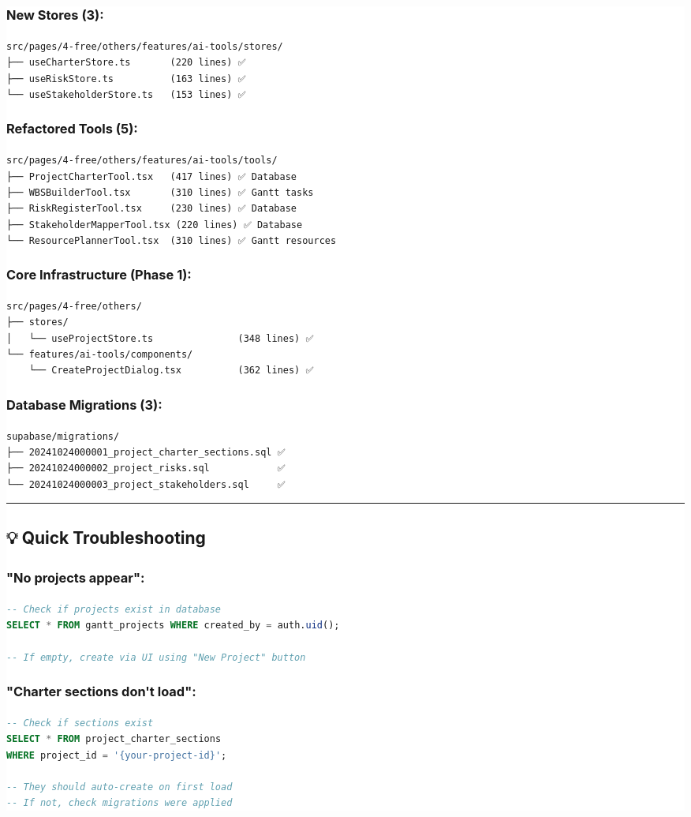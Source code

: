 ### **New Stores (3):**
```
src/pages/4-free/others/features/ai-tools/stores/
├── useCharterStore.ts       (220 lines) ✅
├── useRiskStore.ts          (163 lines) ✅
└── useStakeholderStore.ts   (153 lines) ✅
```

### **Refactored Tools (5):**
```
src/pages/4-free/others/features/ai-tools/tools/
├── ProjectCharterTool.tsx   (417 lines) ✅ Database
├── WBSBuilderTool.tsx       (310 lines) ✅ Gantt tasks
├── RiskRegisterTool.tsx     (230 lines) ✅ Database
├── StakeholderMapperTool.tsx (220 lines) ✅ Database
└── ResourcePlannerTool.tsx  (310 lines) ✅ Gantt resources
```

### **Core Infrastructure (Phase 1):**
```
src/pages/4-free/others/
├── stores/
│   └── useProjectStore.ts               (348 lines) ✅
└── features/ai-tools/components/
    └── CreateProjectDialog.tsx          (362 lines) ✅
```

### **Database Migrations (3):**
```
supabase/migrations/
├── 20241024000001_project_charter_sections.sql ✅
├── 20241024000002_project_risks.sql            ✅
└── 20241024000003_project_stakeholders.sql     ✅
```

---

## 💡 **Quick Troubleshooting**

### **"No projects appear":**
```sql
-- Check if projects exist in database
SELECT * FROM gantt_projects WHERE created_by = auth.uid();

-- If empty, create via UI using "New Project" button
```

### **"Charter sections don't load":**
```sql
-- Check if sections exist
SELECT * FROM project_charter_sections 
WHERE project_id = '{your-project-id}';

-- They should auto-create on first load
-- If not, check migrations were applied
```
